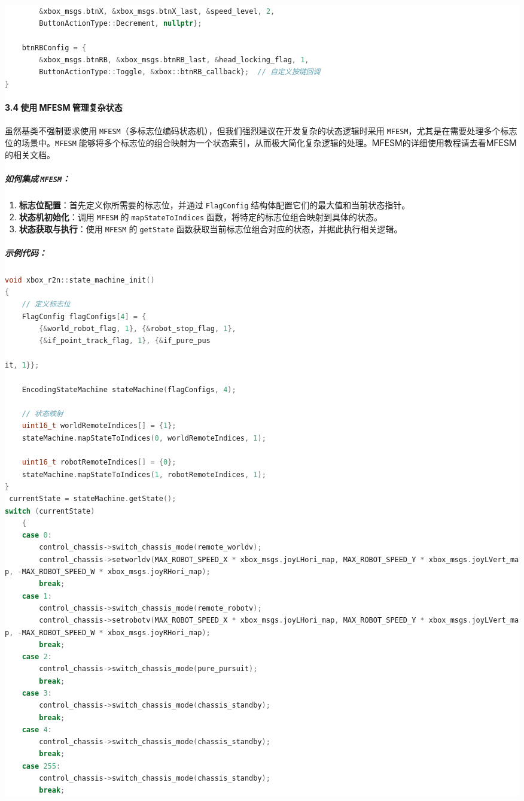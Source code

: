 ```cpp
        &xbox_msgs.btnX, &xbox_msgs.btnX_last, &speed_level, 2,
        ButtonActionType::Decrement, nullptr};

    btnRBConfig = {
        &xbox_msgs.btnRB, &xbox_msgs.btnRB_last, &head_locking_flag, 1,
        ButtonActionType::Toggle, &xbox::btnRB_callback};  // 自定义按键回调
}
```

#### 3.4 使用 MFESM 管理复杂状态

虽然基类不强制要求使用 `MFESM`（多标志位编码状态机），但我们强烈建议在开发复杂的状态逻辑时采用 `MFESM`，尤其是在需要处理多个标志位的场景中。`MFESM` 能够将多个标志位的组合映射为一个状态索引，从而极大简化复杂逻辑的处理。MFESM的详细使用教程请去看MFESM的相关文档。

##### 如何集成 `MFESM`：
1. **标志位配置**：首先定义你所需要的标志位，并通过 `FlagConfig` 结构体配置它们的最大值和当前状态指针。
2. **状态机初始化**：调用 `MFESM` 的 `mapStateToIndices` 函数，将特定的标志位组合映射到具体的状态。
3. **状态获取与执行**：使用 `MFESM` 的 `getState` 函数获取当前标志位组合对应的状态，并据此执行相关逻辑。

##### 示例代码：
```cpp
void xbox_r2n::state_machine_init()
{
    // 定义标志位
    FlagConfig flagConfigs[4] = {
        {&world_robot_flag, 1}, {&robot_stop_flag, 1},
        {&if_point_track_flag, 1}, {&if_pure_pus

it, 1}};
    
    EncodingStateMachine stateMachine(flagConfigs, 4);
    
    // 状态映射
    uint16_t worldRemoteIndices[] = {1};
    stateMachine.mapStateToIndices(0, worldRemoteIndices, 1);
    
    uint16_t robotRemoteIndices[] = {0};
    stateMachine.mapStateToIndices(1, robotRemoteIndices, 1);
}
 currentState = stateMachine.getState();
switch (currentState)
    {
    case 0:
        control_chassis->switch_chassis_mode(remote_worldv);
        control_chassis->setworldv(MAX_ROBOT_SPEED_X * xbox_msgs.joyLHori_map, MAX_ROBOT_SPEED_Y * xbox_msgs.joyLVert_map, -MAX_ROBOT_SPEED_W * xbox_msgs.joyRHori_map);
        break;
    case 1:
        control_chassis->switch_chassis_mode(remote_robotv);
        control_chassis->setrobotv(MAX_ROBOT_SPEED_X * xbox_msgs.joyLHori_map, MAX_ROBOT_SPEED_Y * xbox_msgs.joyLVert_map, -MAX_ROBOT_SPEED_W * xbox_msgs.joyRHori_map);
        break;
    case 2:
        control_chassis->switch_chassis_mode(pure_pursuit);
        break;
    case 3:
        control_chassis->switch_chassis_mode(chassis_standby);
        break;
    case 4:
        control_chassis->switch_chassis_mode(chassis_standby);
        break;
    case 255:
        control_chassis->switch_chassis_mode(chassis_standby);
        break;
```